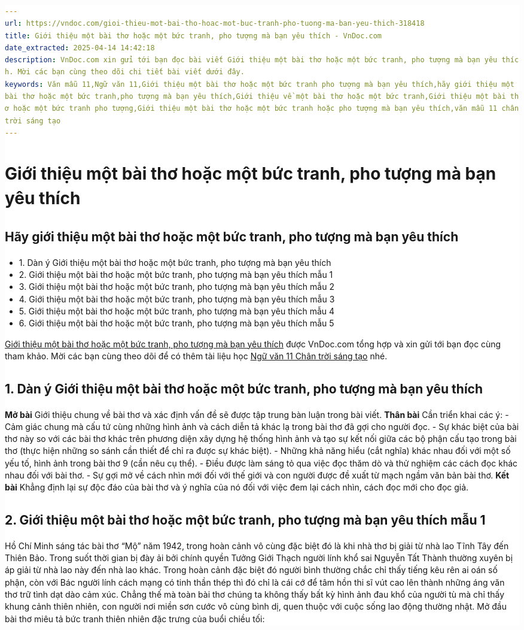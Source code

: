 ```yaml
---
url: https://vndoc.com/gioi-thieu-mot-bai-tho-hoac-mot-buc-tranh-pho-tuong-ma-ban-yeu-thich-318418
title: Giới thiệu một bài thơ hoặc một bức tranh, pho tượng mà bạn yêu thích - VnDoc.com
date_extracted: 2025-04-14 14:42:18
description: VnDoc.com xin gửi tới bạn đọc bài viết Giới thiệu một bài thơ hoặc một bức tranh, pho tượng mà bạn yêu thích. Mời các bạn cùng theo dõi chi tiết bài viết dưới đây.
keywords: Văn mẫu 11,Ngữ văn 11,Giới thiệu một bài thơ hoặc một bức tranh pho tượng mà bạn yêu thích,hãy giới thiệu một bài thơ hoặc một bức tranh,pho tượng mà bạn yêu thích,Giới thiệu về một bài thơ hoặc một bức tranh,Giới thiệu một bài thơ hoặc một bức tranh pho tượng,Giới thiệu một bài thơ hoặc một bức tranh hoặc pho tượng mà bạn yêu thích,văn mẫu 11 chân trời sáng tạo
---
```


# Giới thiệu một bài thơ hoặc một bức tranh, pho tượng mà bạn yêu thích
## Hãy giới thiệu một bài thơ hoặc một bức tranh, pho tượng mà bạn yêu thích
  * 1\. Dàn ý Giới thiệu một bài thơ hoặc một bức tranh, pho tượng mà bạn yêu thích
  * 2\. Giới thiệu một bài thơ hoặc một bức tranh, pho tượng mà bạn yêu thích mẫu 1
  * 3\. Giới thiệu một bài thơ hoặc một bức tranh, pho tượng mà bạn yêu thích mẫu 2
  * 4\. Giới thiệu một bài thơ hoặc một bức tranh, pho tượng mà bạn yêu thích mẫu 3
  * 5\. Giới thiệu một bài thơ hoặc một bức tranh, pho tượng mà bạn yêu thích mẫu 4
  * 6\. Giới thiệu một bài thơ hoặc một bức tranh, pho tượng mà bạn yêu thích mẫu 5

[Giới thiệu một bài thơ hoặc một bức tranh, pho tượng mà bạn yêu thích](<https://vndoc.com/gioi-thieu-mot-bai-tho-hoac-mot-buc-tranh-pho-tuong-ma-ban-yeu-thich-318418>) được VnDoc.com tổng hợp và xin gửi tới bạn đọc cùng tham khảo. Mời các bạn cùng theo dõi để có thêm tài liệu học [Ngữ văn 11 Chân trời sáng tạo](<https://vndoc.com/ngu-van-11-chan-troi-sang-tao>) nhé.
## 1\. Dàn ý Giới thiệu một bài thơ hoặc một bức tranh, pho tượng mà bạn yêu thích
**Mở bài**
Giới thiệu chung về bài thơ và xác định vấn đề sẽ được tập trung bàn luận trong bài viết.
**Thân bài**
Cần triển khai các ý:
\- Cảm giác chung mà cấu tứ cùng những hình ảnh và cách diễn tả khác lạ trong bài thơ đã gợi cho người đọc.
\- Sự khác biệt của bài thơ này so với các bài thơ khác trên phương diện xây dựng hệ thống hình ảnh và tạo sự kết nối giữa các bộ phận cấu tạo trong bài thơ \(thực hiện những so sánh cần thiết để chỉ ra được sự khác biệt\).
\- Những khả năng hiểu \(cắt nghĩa\) khác nhau đối với một số yếu tố, hình ảnh trong bài thơ 9 \(cần nêu cụ thể\).
\- Điều được làm sáng tỏ qua việc đọc thăm dò và thử nghiệm các cách đọc khác nhau đối với bài thơ.
\- Sự gợi mở về cách nhìn mới đối với thế giới và con người được đề xuất từ mạch ngầm văn bản bài thơ.
**Kết bài**
Khẳng định lại sự độc đáo của bài thơ và ý nghĩa của nó đối với việc đem lại cách nhìn, cách đọc mới cho đọc giả.
## 2\. Giới thiệu một bài thơ hoặc một bức tranh, pho tượng mà bạn yêu thích mẫu 1
Hồ Chí Minh sáng tác bài thơ “Mộ” năm 1942, trong hoàn cảnh vô cùng đặc biệt đó là khi nhà thơ bị giải từ nhà lao Tĩnh Tây đến Thiên Bảo. Trong suốt thời gian bị đày ải bởi chính quyền Tưởng Giới Thạch người lính khổ sai Nguyễn Tất Thành thường xuyên bị áp giải từ nhà lao này đến nhà lao khác. Trong hoàn cảnh đặc biệt đó người bình thường chắc chỉ thấy tiếng kêu rên ai oán số phận, còn với Bác người lính cách mạng có tinh thần thép thì đó chỉ là cái cớ để tâm hồn thi sĩ vút cao lên thành những áng văn thơ trữ tình dạt dào cảm xúc. Chẳng thế mà toàn bài thơ chúng ta không thấy bất kỳ hình ảnh đau khổ của người tù mà chỉ thấy khung cảnh thiên nhiên, con người nơi miền sơn cước vô cùng bình dị, quen thuộc với cuộc sống lao động thường nhật.
Mở đầu bài thơ miêu tả bức tranh thiên nhiên đặc trưng của buổi chiều tối: